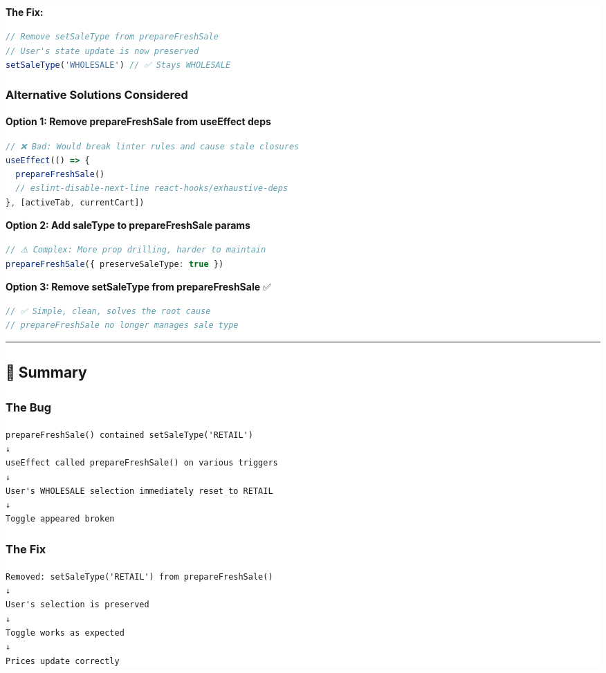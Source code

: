 **The Fix:**
```typescript
// Remove setSaleType from prepareFreshSale
// User's state update is now preserved
setSaleType('WHOLESALE') // ✅ Stays WHOLESALE
```

### Alternative Solutions Considered

**Option 1: Remove prepareFreshSale from useEffect deps**
```typescript
// ❌ Bad: Would break linter rules and cause stale closures
useEffect(() => {
  prepareFreshSale()
  // eslint-disable-next-line react-hooks/exhaustive-deps
}, [activeTab, currentCart])
```

**Option 2: Add saleType to prepareFreshSale params**
```typescript
// ⚠️ Complex: More prop drilling, harder to maintain
prepareFreshSale({ preserveSaleType: true })
```

**Option 3: Remove setSaleType from prepareFreshSale** ✅
```typescript
// ✅ Simple, clean, solves the root cause
// prepareFreshSale no longer manages sale type
```

---

## 📝 Summary

### The Bug
```
prepareFreshSale() contained setSaleType('RETAIL')
↓
useEffect called prepareFreshSale() on various triggers
↓
User's WHOLESALE selection immediately reset to RETAIL
↓
Toggle appeared broken
```

### The Fix
```
Removed: setSaleType('RETAIL') from prepareFreshSale()
↓
User's selection is preserved
↓
Toggle works as expected
↓
Prices update correctly
```
